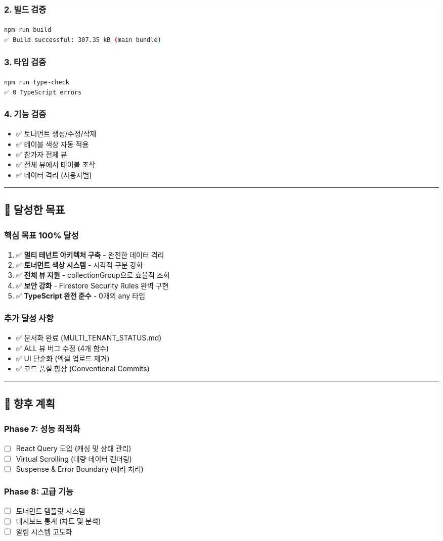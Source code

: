 ### 2. 빌드 검증
```bash
npm run build
✅ Build successful: 307.35 kB (main bundle)
```

### 3. 타입 검증
```bash
npm run type-check
✅ 0 TypeScript errors
```

### 4. 기능 검증
- ✅ 토너먼트 생성/수정/삭제
- ✅ 테이블 색상 자동 적용
- ✅ 참가자 전체 뷰
- ✅ 전체 뷰에서 테이블 조작
- ✅ 데이터 격리 (사용자별)

---

## 🎯 달성한 목표

### 핵심 목표 100% 달성
1. ✅ **멀티 테넌트 아키텍처 구축** - 완전한 데이터 격리
2. ✅ **토너먼트 색상 시스템** - 시각적 구분 강화
3. ✅ **전체 뷰 지원** - collectionGroup으로 효율적 조회
4. ✅ **보안 강화** - Firestore Security Rules 완벽 구현
5. ✅ **TypeScript 완전 준수** - 0개의 any 타입

### 추가 달성 사항
- ✅ 문서화 완료 (MULTI_TENANT_STATUS.md)
- ✅ ALL 뷰 버그 수정 (4개 함수)
- ✅ UI 단순화 (엑셀 업로드 제거)
- ✅ 코드 품질 향상 (Conventional Commits)

---

## 📝 향후 계획

### Phase 7: 성능 최적화
- [ ] React Query 도입 (캐싱 및 상태 관리)
- [ ] Virtual Scrolling (대량 데이터 렌더링)
- [ ] Suspense & Error Boundary (에러 처리)

### Phase 8: 고급 기능
- [ ] 토너먼트 템플릿 시스템
- [ ] 대시보드 통계 (차트 및 분석)
- [ ] 알림 시스템 고도화
